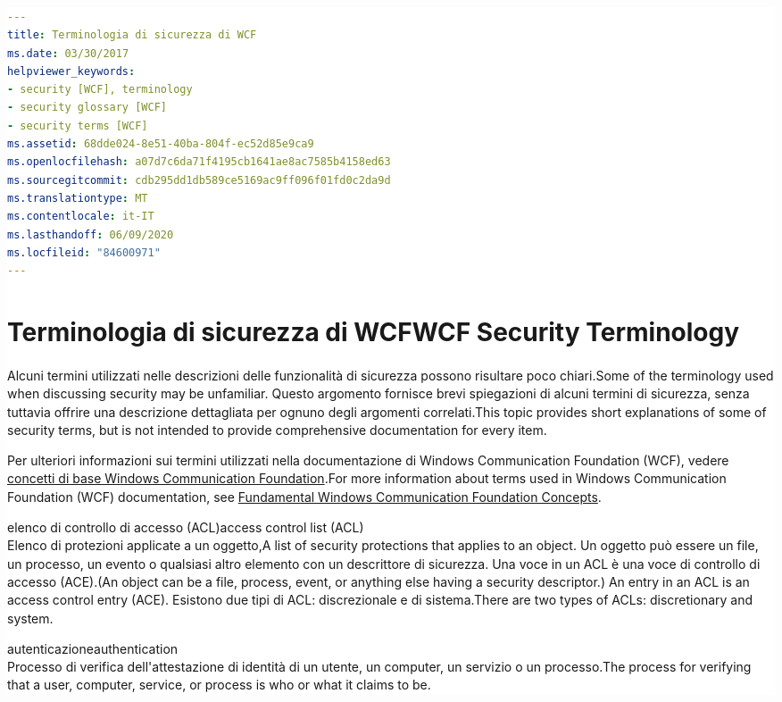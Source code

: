 ```yaml
---
title: Terminologia di sicurezza di WCF
ms.date: 03/30/2017
helpviewer_keywords:
- security [WCF], terminology
- security glossary [WCF]
- security terms [WCF]
ms.assetid: 68dde024-8e51-40ba-804f-ec52d85e9ca9
ms.openlocfilehash: a07d7c6da71f4195cb1641ae8ac7585b4158ed63
ms.sourcegitcommit: cdb295dd1db589ce5169ac9ff096f01fd0c2da9d
ms.translationtype: MT
ms.contentlocale: it-IT
ms.lasthandoff: 06/09/2020
ms.locfileid: "84600971"
---
```

# <a name="wcf-security-terminology"></a><span data-ttu-id="c1ee3-102">Terminologia di sicurezza di WCF</span><span class="sxs-lookup"><span data-stu-id="c1ee3-102">WCF Security Terminology</span></span>
<span data-ttu-id="c1ee3-103">Alcuni termini utilizzati nelle descrizioni delle funzionalità di sicurezza possono risultare poco chiari.</span><span class="sxs-lookup"><span data-stu-id="c1ee3-103">Some of the terminology used when discussing security may be unfamiliar.</span></span> <span data-ttu-id="c1ee3-104">Questo argomento fornisce brevi spiegazioni di alcuni termini di sicurezza, senza tuttavia offrire una descrizione dettagliata per ognuno degli argomenti correlati.</span><span class="sxs-lookup"><span data-stu-id="c1ee3-104">This topic provides short explanations of some of security terms, but is not intended to provide comprehensive documentation for every item.</span></span>  
  
 <span data-ttu-id="c1ee3-105">Per ulteriori informazioni sui termini utilizzati nella documentazione di Windows Communication Foundation (WCF), vedere [concetti di base Windows Communication Foundation](../fundamental-concepts.md).</span><span class="sxs-lookup"><span data-stu-id="c1ee3-105">For more information about terms used in Windows Communication Foundation (WCF) documentation, see [Fundamental Windows Communication Foundation Concepts](../fundamental-concepts.md).</span></span>  
  
 <span data-ttu-id="c1ee3-106">elenco di controllo di accesso (ACL)</span><span class="sxs-lookup"><span data-stu-id="c1ee3-106">access control list (ACL)</span></span>  
 <span data-ttu-id="c1ee3-107">Elenco di protezioni applicate a un oggetto,</span><span class="sxs-lookup"><span data-stu-id="c1ee3-107">A list of security protections that applies to an object.</span></span> <span data-ttu-id="c1ee3-108">Un oggetto può essere un file, un processo, un evento o qualsiasi altro elemento con un descrittore di sicurezza. Una voce in un ACL è una voce di controllo di accesso (ACE).</span><span class="sxs-lookup"><span data-stu-id="c1ee3-108">(An object can be a file, process, event, or anything else having a security descriptor.) An entry in an ACL is an access control entry (ACE).</span></span> <span data-ttu-id="c1ee3-109">Esistono due tipi di ACL: discrezionale e di sistema.</span><span class="sxs-lookup"><span data-stu-id="c1ee3-109">There are two types of ACLs: discretionary and system.</span></span>  
  
 <span data-ttu-id="c1ee3-110">autenticazione</span><span class="sxs-lookup"><span data-stu-id="c1ee3-110">authentication</span></span>  
 <span data-ttu-id="c1ee3-111">Processo di verifica dell'attestazione di identità di un utente, un computer, un servizio o un processo.</span><span class="sxs-lookup"><span data-stu-id="c1ee3-111">The process for verifying that a user, computer, service, or process is who or what it claims to be.</span></span>  
  